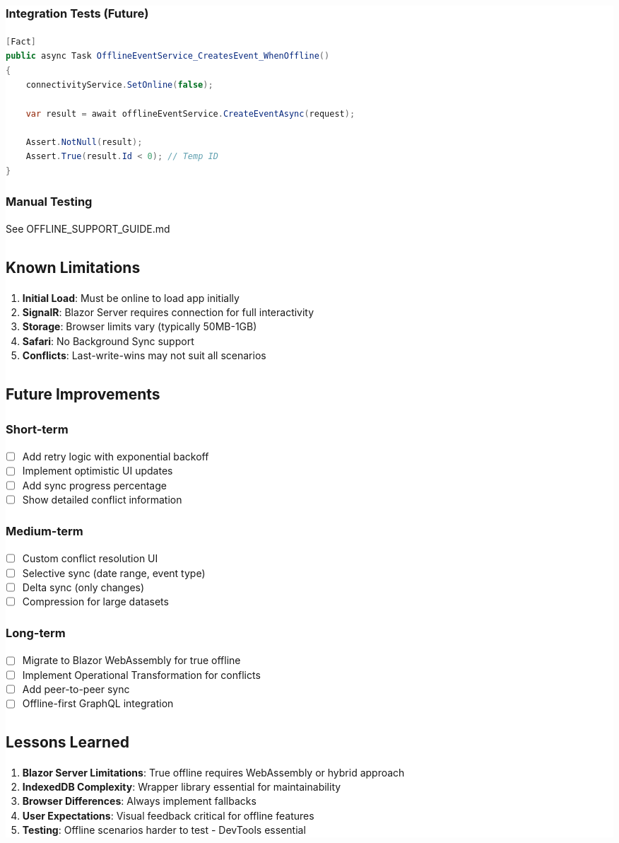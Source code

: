 ### Integration Tests (Future)
```csharp
[Fact]
public async Task OfflineEventService_CreatesEvent_WhenOffline()
{
    connectivityService.SetOnline(false);
    
    var result = await offlineEventService.CreateEventAsync(request);
    
    Assert.NotNull(result);
    Assert.True(result.Id < 0); // Temp ID
}
```

### Manual Testing
See OFFLINE_SUPPORT_GUIDE.md

## Known Limitations

1. **Initial Load**: Must be online to load app initially
2. **SignalR**: Blazor Server requires connection for full interactivity
3. **Storage**: Browser limits vary (typically 50MB-1GB)
4. **Safari**: No Background Sync support
5. **Conflicts**: Last-write-wins may not suit all scenarios

## Future Improvements

### Short-term
- [ ] Add retry logic with exponential backoff
- [ ] Implement optimistic UI updates
- [ ] Add sync progress percentage
- [ ] Show detailed conflict information

### Medium-term
- [ ] Custom conflict resolution UI
- [ ] Selective sync (date range, event type)
- [ ] Delta sync (only changes)
- [ ] Compression for large datasets

### Long-term
- [ ] Migrate to Blazor WebAssembly for true offline
- [ ] Implement Operational Transformation for conflicts
- [ ] Add peer-to-peer sync
- [ ] Offline-first GraphQL integration

## Lessons Learned

1. **Blazor Server Limitations**: True offline requires WebAssembly or hybrid approach
2. **IndexedDB Complexity**: Wrapper library essential for maintainability
3. **Browser Differences**: Always implement fallbacks
4. **User Expectations**: Visual feedback critical for offline features
5. **Testing**: Offline scenarios harder to test - DevTools essential
